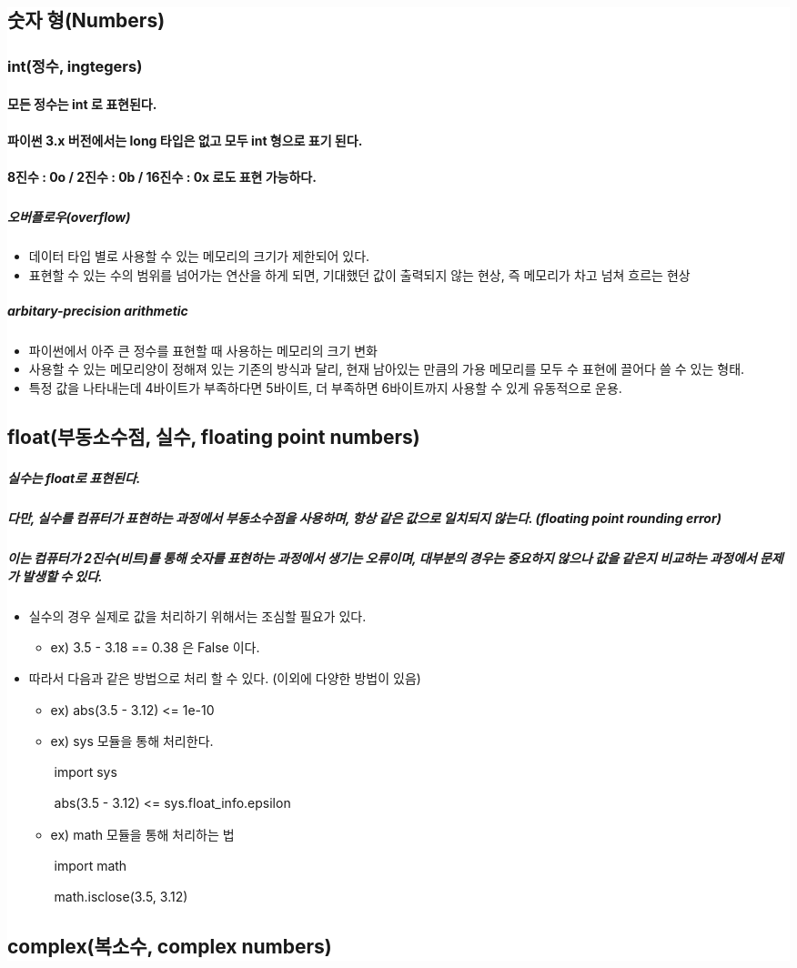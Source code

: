 ## 숫자 형(Numbers)

### int(정수, ingtegers)

#### 모든 정수는 int 로 표현된다.

#### 파이썬 3.x 버전에서는 long 타입은 없고 모두 int 형으로 표기 된다.

#### 8진수 : 0o / 2진수 : 0b / 16진수 : 0x 로도 표현 가능하다.

##### 

##### 오버플로우(overflow)

- 데이터 타입 별로 사용할 수 있는 메모리의 크기가 제한되어 있다.
- 표현할 수 있는 수의 범위를 넘어가는 연산을 하게 되면, 기대했던 값이 출력되지 않는 현상, 즉 메모리가 차고 넘쳐 흐르는 현상

##### arbitary-precision arithmetic

- 파이썬에서 아주 큰 정수를 표현할 때 사용하는 메모리의 크기 변화
- 사용할 수 있는 메모리양이 정해져 있는 기존의 방식과 달리, 현재 남아있는 만큼의 가용 메모리를 모두 수 표현에 끌어다 쓸 수 있는 형태.
- 특정 값을 나타내는데 4바이트가 부족하다면 5바이트, 더 부족하면 6바이트까지 사용할 수 있게 유동적으로 운용.

## float(부동소수점, 실수, floating point numbers)

##### 실수는 float로 표현된다.

##### 다만, 실수를 컴퓨터가 표현하는 과정에서 부동소수점을 사용하며, 항상 같은 값으로 일치되지 않는다. (floating point rounding error)

##### 이는 컴퓨터가 2진수(비트)를 통해 숫자를 표현하는 과정에서 생기는 오류이며, 대부분의 경우는 중요하지 않으나 값을 같은지 비교하는 과정에서 문제가 발생할 수 있다.

- 실수의 경우 실제로 값을 처리하기 위해서는 조심할 필요가 있다.
  - ex) 3.5 - 3.18 == 0.38 은 False 이다.

- 따라서 다음과 같은 방법으로 처리 할 수 있다. (이외에 다양한 방법이 있음)

  - ex) abs(3.5 - 3.12) <= 1e-10

  - ex) sys 모듈을 통해 처리한다. 

    ​	  import sys

    ​	  abs(3.5 - 3.12) <= sys.float_info.epsilon

  - ex) math 모듈을 통해 처리하는 법

    ​	  import math

    ​	  math.isclose(3.5, 3.12)



## complex(복소수, complex numbers)
